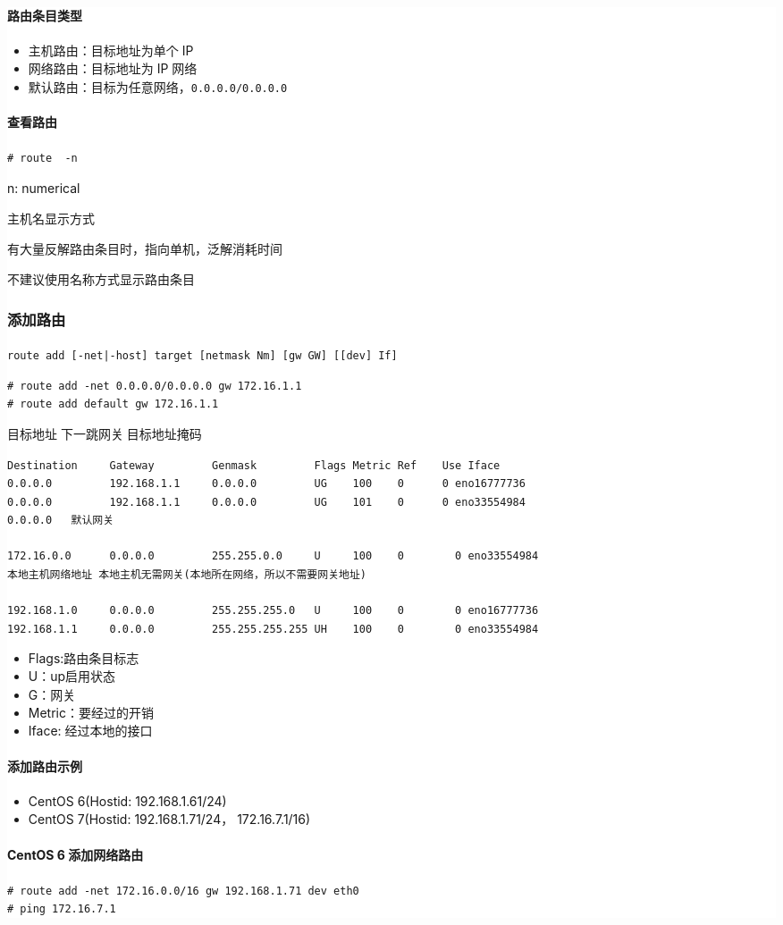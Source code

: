 #### 路由条目类型

- 主机路由：目标地址为单个 IP
- 网络路由：目标地址为 IP 网络
- 默认路由：目标为任意网络，`0.0.0.0/0.0.0.0`

#### 查看路由

`# route  -n`

n: numerical

主机名显示方式

有大量反解路由条目时，指向单机，泛解消耗时间

不建议使用名称方式显示路由条目

### 添加路由

`route add [-net|-host] target [netmask Nm] [gw GW] [[dev] If]`

``` shell
# route add -net 0.0.0.0/0.0.0.0 gw 172.16.1.1  
# route add default gw 172.16.1.1
```

目标地址     下一跳网关    目标地址掩码

``` shell
Destination     Gateway         Genmask         Flags Metric Ref    Use Iface
0.0.0.0         192.168.1.1     0.0.0.0         UG    100    0      0 eno16777736
0.0.0.0         192.168.1.1     0.0.0.0         UG    101    0      0 eno33554984
0.0.0.0   默认网关

172.16.0.0      0.0.0.0         255.255.0.0     U     100    0        0 eno33554984
本地主机网络地址 本地主机无需网关(本地所在网络，所以不需要网关地址)

192.168.1.0     0.0.0.0         255.255.255.0   U     100    0        0 eno16777736
192.168.1.1     0.0.0.0         255.255.255.255 UH    100    0        0 eno33554984
```

- Flags:路由条目标志
- U：up启用状态
- G：网关
- Metric：要经过的开销
- Iface: 经过本地的接口

#### 添加路由示例

- CentOS 6(Hostid: 192.168.1.61/24)
- CentOS 7(Hostid: 192.168.1.71/24， 172.16.7.1/16)

#### CentOS 6 添加网络路由

``` shell
# route add -net 172.16.0.0/16 gw 192.168.1.71 dev eth0
# ping 172.16.7.1
```
